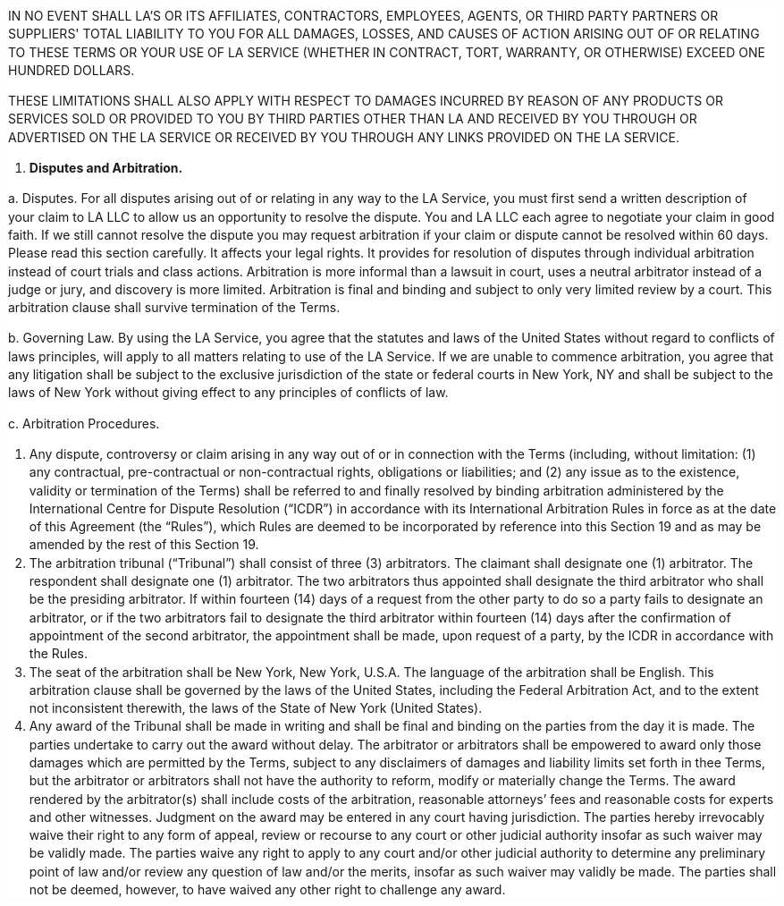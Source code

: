 IN NO EVENT SHALL LA’S OR ITS AFFILIATES, CONTRACTORS, EMPLOYEES, AGENTS, OR THIRD PARTY PARTNERS OR SUPPLIERS' TOTAL LIABILITY TO YOU FOR ALL DAMAGES, LOSSES, AND CAUSES OF ACTION ARISING OUT OF OR RELATING TO THESE TERMS OR YOUR USE OF LA SERVICE (WHETHER IN CONTRACT, TORT, WARRANTY, OR OTHERWISE) EXCEED ONE HUNDRED DOLLARS.

THESE LIMITATIONS SHALL ALSO APPLY WITH RESPECT TO DAMAGES INCURRED BY REASON OF ANY PRODUCTS OR SERVICES SOLD OR PROVIDED TO YOU BY THIRD PARTIES OTHER THAN LA AND RECEIVED BY YOU THROUGH OR ADVERTISED ON THE LA SERVICE OR RECEIVED BY YOU THROUGH ANY LINKS PROVIDED ON THE LA SERVICE.

1. **Disputes and Arbitration.**

a. Disputes. For all disputes arising out of or relating in any way to the LA Service, you must first send a written description of your claim to LA LLC to allow us an opportunity to resolve the dispute. You and LA LLC each agree to negotiate your claim in good faith. If we still cannot resolve the dispute you may request arbitration if your claim or dispute cannot be resolved within 60 days. Please read this section carefully. It affects your legal rights. It provides for resolution of disputes through individual arbitration instead of court trials and class actions. Arbitration is more informal than a lawsuit in court, uses a neutral arbitrator instead of a judge or jury, and discovery is more limited. Arbitration is final and binding and subject to only very limited review by a court. This arbitration clause shall survive termination of the Terms.

b. Governing Law. By using the LA Service, you agree that the statutes and laws of the United States without regard to conflicts of laws principles, will apply to all matters relating to use of the LA Service. If we are unable to commence arbitration, you agree that any litigation shall be subject to the exclusive jurisdiction of the state or federal courts in New York, NY and shall be subject to the laws of New York without giving effect to any principles of conflicts of law.

c. Arbitration Procedures.

1. Any dispute, controversy or claim arising in any way out of or in connection with the Terms (including, without limitation: (1) any contractual, pre-contractual or non-contractual rights, obligations or liabilities; and (2) any issue as to the existence, validity or termination of the Terms) shall be referred to and finally resolved by binding arbitration administered by the International Centre for Dispute Resolution (“ICDR”) in accordance with its International Arbitration Rules in force as at the date of this Agreement (the “Rules”), which Rules are deemed to be incorporated by reference into this Section 19 and as may be amended by the rest of this Section 19.
2. The arbitration tribunal (“Tribunal”) shall consist of three (3) arbitrators. The claimant shall designate one (1) arbitrator. The respondent shall designate one (1) arbitrator. The two arbitrators thus appointed shall designate the third arbitrator who shall be the presiding arbitrator. If within fourteen (14) days of a request from the other party to do so a party fails to designate an arbitrator, or if the two arbitrators fail to designate the third arbitrator within fourteen (14) days after the confirmation of appointment of the second arbitrator, the appointment shall be made, upon request of a party, by the ICDR in accordance with the Rules.
3. The seat of the arbitration shall be New York, New York, U.S.A. The language of the arbitration shall be English. This arbitration clause shall be governed by the laws of the United States, including the Federal Arbitration Act, and to the extent not inconsistent therewith, the laws of the State of New York (United States).
4. Any award of the Tribunal shall be made in writing and shall be final and binding on the parties from the day it is made. The parties undertake to carry out the award without delay. The arbitrator or arbitrators shall be empowered to award only those damages which are permitted by the Terms, subject to any disclaimers of damages and liability limits set forth in thee Terms, but the arbitrator or arbitrators shall not have the authority to reform, modify or materially change the Terms. The award rendered by the arbitrator(s) shall include costs of the arbitration, reasonable attorneys’ fees and reasonable costs for experts and other witnesses. Judgment on the award may be entered in any court having jurisdiction. The parties hereby irrevocably waive their right to any form of appeal, review or recourse to any court or other judicial authority insofar as such waiver may be validly made. The parties waive any right to apply to any court and/or other judicial authority to determine any preliminary point of law and/or review any question of law and/or the merits, insofar as such waiver may validly be made. The parties shall not be deemed, however, to have waived any other right to challenge any award.